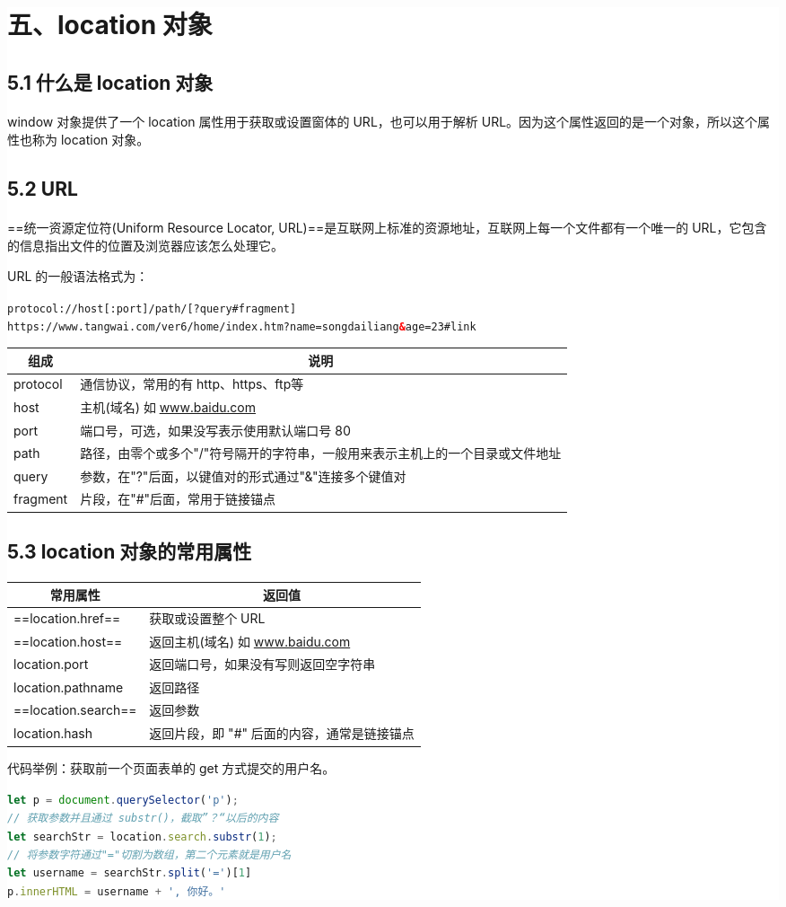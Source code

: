 # 五、location 对象

## 5.1 什么是 location 对象

window 对象提供了一个 location 属性用于获取或设置窗体的 URL，也可以用于解析 URL。因为这个属性返回的是一个对象，所以这个属性也称为 location 对象。

## 5.2 URL

==统一资源定位符(Uniform Resource Locator, URL)==是互联网上标准的资源地址，互联网上每一个文件都有一个唯一的 URL，它包含的信息指出文件的位置及浏览器应该怎么处理它。

URL 的一般语法格式为：

```htm
protocol://host[:port]/path/[?query#fragment]
https://www.tangwai.com/ver6/home/index.htm?name=songdailiang&age=23#link
```

| 组成     | 说明                                                         |
| -------- | ------------------------------------------------------------ |
| protocol | 通信协议，常用的有 http、https、ftp等                        |
| host     | 主机(域名) 如 www.baidu.com                                  |
| port     | 端口号，可选，如果没写表示使用默认端口号 80                  |
| path     | 路径，由零个或多个"/"符号隔开的字符串，一般用来表示主机上的一个目录或文件地址 |
| query    | 参数，在"?"后面，以键值对的形式通过"&"连接多个键值对         |
| fragment | 片段，在"#"后面，常用于链接锚点                              |

## 5.3 location 对象的常用属性

| 常用属性            | 返回值                                      |
| ------------------- | ------------------------------------------- |
| ==location.href==   | 获取或设置整个 URL                          |
| ==location.host==   | 返回主机(域名) 如 www.baidu.com             |
| location.port       | 返回端口号，如果没有写则返回空字符串        |
| location.pathname   | 返回路径                                    |
| ==location.search== | 返回参数                                    |
| location.hash       | 返回片段，即 "#" 后面的内容，通常是链接锚点 |

代码举例：获取前一个页面表单的 get 方式提交的用户名。

```javascript
let p = document.querySelector('p');
// 获取参数并且通过 substr()，截取”？“以后的内容
let searchStr = location.search.substr(1);
// 将参数字符通过"="切割为数组，第二个元素就是用户名
let username = searchStr.split('=')[1]
p.innerHTML = username + ', 你好。'
```

